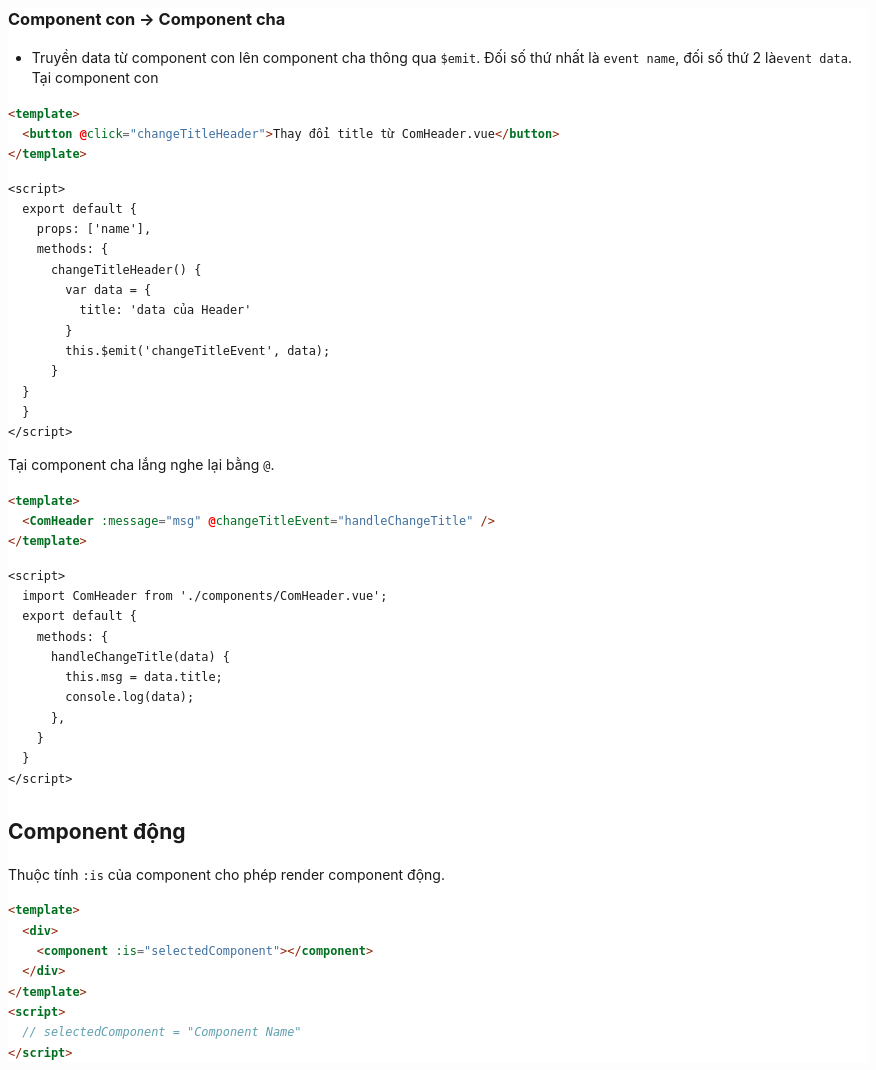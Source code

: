 ### Component con -> Component cha

- Truyền data từ component con lên component cha thông qua `$emit`. Đối số thứ nhất là `event name`, đối số thứ 2 là`event data`.
  Tại component con

```html
<template>
  <button @click="changeTitleHeader">Thay đổi title từ ComHeader.vue</button>
</template>
```

```Vue
<script>
  export default {
    props: ['name'],
    methods: {
      changeTitleHeader() {
        var data = {
          title: 'data của Header'
        }
        this.$emit('changeTitleEvent', data);
      }
  }
  }
</script>
```

Tại component cha lắng nghe lại bằng `@`.

```html
<template>
  <ComHeader :message="msg" @changeTitleEvent="handleChangeTitle" />
</template>
```

```Vue
<script>
  import ComHeader from './components/ComHeader.vue';
  export default {
    methods: {
      handleChangeTitle(data) {
        this.msg = data.title;
        console.log(data);
      },
    }
  }
</script>
```

## Component động

Thuộc tính `:is` của component cho phép render component động.

```html
<template>
  <div>
    <component :is="selectedComponent"></component>
  </div>
</template>
<script>
  // selectedComponent = "Component Name"
</script>
```
